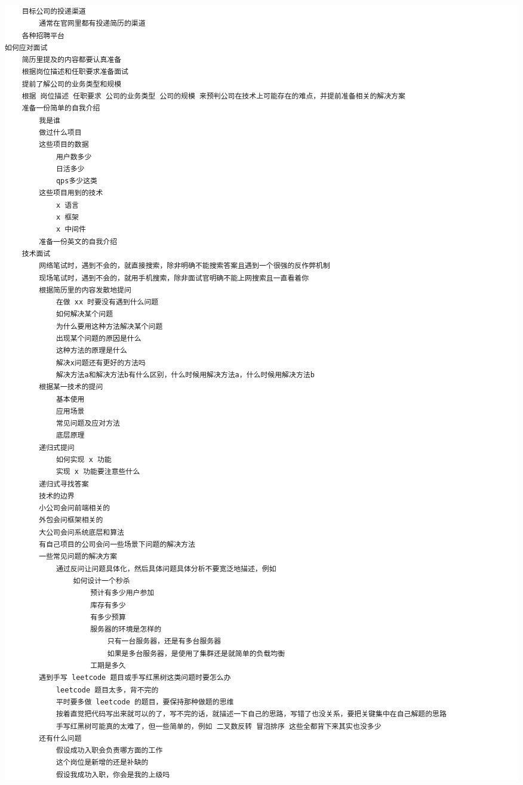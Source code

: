         目标公司的投递渠道
            通常在官网里都有投递简历的渠道
        各种招聘平台
    如何应对面试
        简历里提及的内容都要认真准备
        根据岗位描述和任职要求准备面试
        提前了解公司的业务类型和规模
        根据 岗位描述 任职要求 公司的业务类型 公司的规模 来预判公司在技术上可能存在的难点，并提前准备相关的解决方案
        准备一份简单的自我介绍
            我是谁
            做过什么项目
            这些项目的数据
                用户数多少
                日活多少
                qps多少这类
            这些项目用到的技术
                x 语言
                x 框架
                x 中间件
            准备一份英文的自我介绍
        技术面试
            网络笔试时，遇到不会的，就直接搜索，除非明确不能搜索答案且遇到一个很强的反作弊机制
            现场笔试时，遇到不会的，就用手机搜索，除非面试官明确不能上网搜索且一直看着你
            根据简历里的内容发散地提问
                在做 xx 时要没有遇到什么问题
                如何解决某个问题
                为什么要用这种方法解决某个问题
                出现某个问题的原因是什么
                这种方法的原理是什么
                解决x问题还有更好的方法吗
                解决方法a和解决方法b有什么区别，什么时候用解决方法a，什么时候用解决方法b
            根据某一技术的提问
                基本使用
                应用场景
                常见问题及应对方法
                底层原理
            递归式提问
                如何实现 x 功能
                实现 x 功能要注意些什么
            递归式寻找答案
            技术的边界
            小公司会问前端相关的
            外包会问框架相关的
            大公司会问系统底层和算法
            有自己项目的公司会问一些场景下问题的解决方法
            一些常见问题的解决方案
                通过反问让问题具体化，然后具体问题具体分析不要宽泛地描述，例如
                    如何设计一个秒杀
                        预计有多少用户参加
                        库存有多少
                        有多少预算
                        服务器的环境是怎样的
                            只有一台服务器，还是有多台服务器
                            如果是多台服务器，是使用了集群还是就简单的负载均衡
                        工期是多久
            遇到手写 leetcode 题目或手写红黑树这类问题时要怎么办
                leetcode 题目太多，背不完的
                平时要多做 leetcode 的题目，要保持那种做题的思维
                按着直觉把代码写出来就可以的了，写不完的话，就描述一下自己的思路，写错了也没关系，要把关键集中在自己解题的思路
                手写红黑树可能真的太难了，但一些简单的，例如 二叉数反转 冒泡排序 这些全都背下来其实也没多少
            还有什么问题
                假设成功入职会负责哪方面的工作
                这个岗位是新增的还是补缺的
                假设我成功入职，你会是我的上级吗